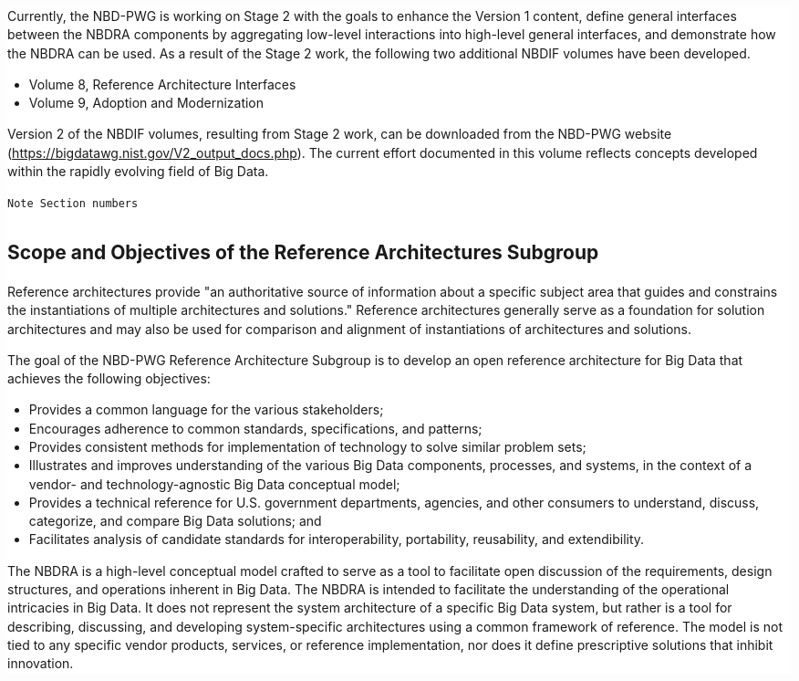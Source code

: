 Currently, the NBD-PWG is working on Stage 2 with the goals to enhance
the Version 1 content, define general interfaces between the NBDRA
components by aggregating low-level interactions into high-level general
interfaces, and demonstrate how the NBDRA can be used. As a result of
the Stage 2 work, the following two additional NBDIF volumes have been
developed.

- Volume 8, Reference Architecture Interfaces
- Volume 9, Adoption and Modernization

Version 2 of the NBDIF volumes, resulting from Stage 2 work, can be
downloaded from the NBD-PWG website
(<https://bigdatawg.nist.gov/V2_output_docs.php>). The current effort documented in this volume
reflects concepts developed within the rapidly evolving field of Big
Data.

```
Note Section numbers
```

Scope and Objectives of the Reference Architectures Subgroup
------------------------------------------------------------

Reference architectures provide "an authoritative source of information
about a specific subject area that guides and constrains the
instantiations of multiple architectures and solutions." Reference
architectures generally serve as a foundation for solution architectures
and may also be used for comparison and alignment of instantiations of
architectures and solutions.

The goal of the NBD-PWG Reference Architecture Subgroup is to develop an
open reference architecture for Big Data that achieves the following
objectives:

- Provides a common language for the various stakeholders;
- Encourages adherence to common standards, specifications, and
  patterns;
- Provides consistent methods for implementation of technology to
  solve similar problem sets;
- Illustrates and improves understanding of the various Big Data
  components, processes, and systems, in the context of a vendor- and
  technology-agnostic Big Data conceptual model;
- Provides a technical reference for U.S. government departments,
  agencies, and other consumers to understand, discuss, categorize,
  and compare Big Data solutions; and
- Facilitates analysis of candidate standards for interoperability,
  portability, reusability, and extendibility.

The NBDRA is a high-level conceptual model crafted to serve as a tool to
facilitate open discussion of the requirements, design structures, and
operations inherent in Big Data. The NBDRA is intended to facilitate the
understanding of the operational intricacies in Big Data. It does not
represent the system architecture of a specific Big Data system, but
rather is a tool for describing, discussing, and developing
system-specific architectures using a common framework of reference. The
model is not tied to any specific vendor products, services, or
reference implementation, nor does it define prescriptive solutions that
inhibit innovation.
